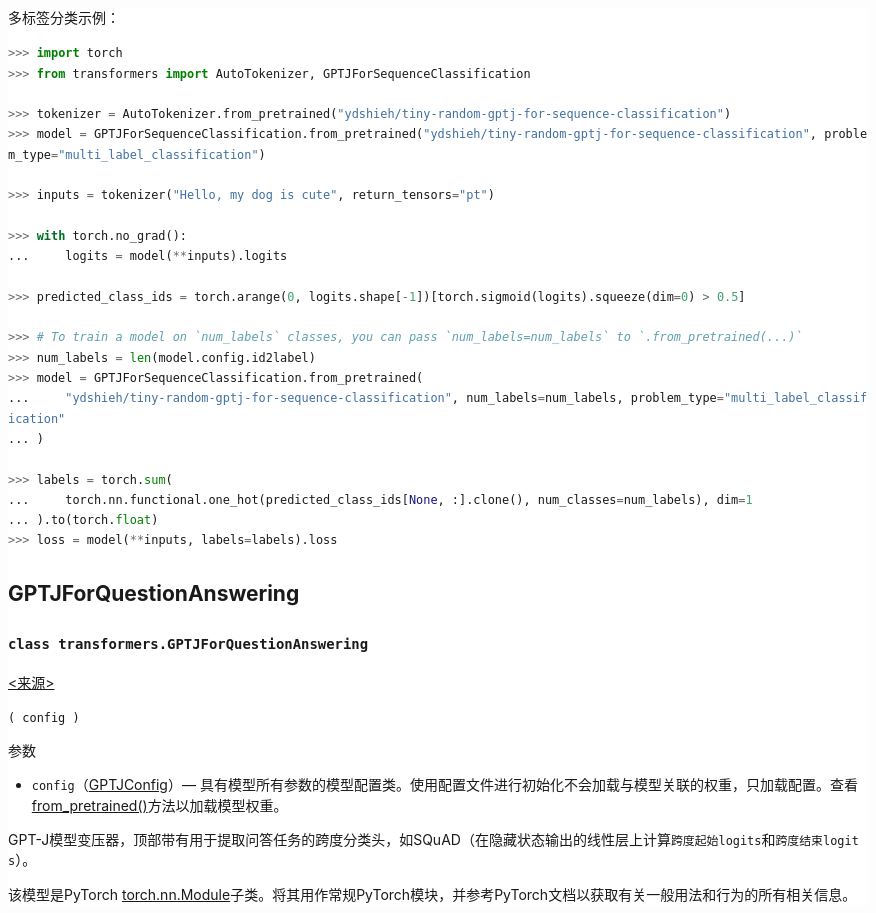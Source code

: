 多标签分类示例：

```py
>>> import torch
>>> from transformers import AutoTokenizer, GPTJForSequenceClassification

>>> tokenizer = AutoTokenizer.from_pretrained("ydshieh/tiny-random-gptj-for-sequence-classification")
>>> model = GPTJForSequenceClassification.from_pretrained("ydshieh/tiny-random-gptj-for-sequence-classification", problem_type="multi_label_classification")

>>> inputs = tokenizer("Hello, my dog is cute", return_tensors="pt")

>>> with torch.no_grad():
...     logits = model(**inputs).logits

>>> predicted_class_ids = torch.arange(0, logits.shape[-1])[torch.sigmoid(logits).squeeze(dim=0) > 0.5]

>>> # To train a model on `num_labels` classes, you can pass `num_labels=num_labels` to `.from_pretrained(...)`
>>> num_labels = len(model.config.id2label)
>>> model = GPTJForSequenceClassification.from_pretrained(
...     "ydshieh/tiny-random-gptj-for-sequence-classification", num_labels=num_labels, problem_type="multi_label_classification"
... )

>>> labels = torch.sum(
...     torch.nn.functional.one_hot(predicted_class_ids[None, :].clone(), num_classes=num_labels), dim=1
... ).to(torch.float)
>>> loss = model(**inputs, labels=labels).loss
```

## GPTJForQuestionAnswering

### `class transformers.GPTJForQuestionAnswering`

[<来源>](https://github.com/huggingface/transformers/blob/v4.37.2/src/transformers/models/gptj/modeling_gptj.py#L1053)

```py
( config )
```

参数

+   `config`（[GPTJConfig](/docs/transformers/v4.37.2/en/model_doc/gptj#transformers.GPTJConfig)）— 具有模型所有参数的模型配置类。使用配置文件进行初始化不会加载与模型关联的权重，只加载配置。查看[from_pretrained()](/docs/transformers/v4.37.2/en/main_classes/model#transformers.PreTrainedModel.from_pretrained)方法以加载模型权重。

GPT-J模型变压器，顶部带有用于提取问答任务的跨度分类头，如SQuAD（在隐藏状态输出的线性层上计算`跨度起始logits`和`跨度结束logits`）。

该模型是PyTorch [torch.nn.Module](https://pytorch.org/docs/stable/nn.html#torch.nn.Module)子类。将其用作常规PyTorch模块，并参考PyTorch文档以获取有关一般用法和行为的所有相关信息。
